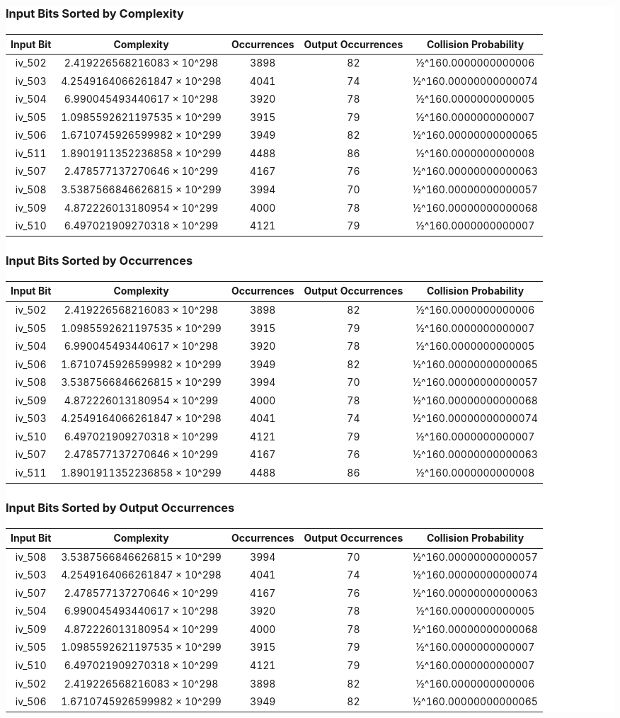 ### Input Bits Sorted by Complexity

| Input Bit | Complexity | Occurrences | Output Occurrences | Collision Probability |
|:---------:|:----------:|:-----------:|:------------------:|:---------------------:|
| iv_502 | 2.419226568216083 × 10^298 | 3898 | 82 | ½^160.0000000000006 |
| iv_503 | 4.2549164066261847 × 10^298 | 4041 | 74 | ½^160.00000000000074 |
| iv_504 | 6.990045493440617 × 10^298 | 3920 | 78 | ½^160.0000000000005 |
| iv_505 | 1.0985592621197535 × 10^299 | 3915 | 79 | ½^160.0000000000007 |
| iv_506 | 1.6710745926599982 × 10^299 | 3949 | 82 | ½^160.00000000000065 |
| iv_511 | 1.8901911352236858 × 10^299 | 4488 | 86 | ½^160.0000000000008 |
| iv_507 | 2.478577137270646 × 10^299 | 4167 | 76 | ½^160.00000000000063 |
| iv_508 | 3.5387566846626815 × 10^299 | 3994 | 70 | ½^160.00000000000057 |
| iv_509 | 4.872226013180954 × 10^299 | 4000 | 78 | ½^160.00000000000068 |
| iv_510 | 6.497021909270318 × 10^299 | 4121 | 79 | ½^160.0000000000007 |

### Input Bits Sorted by Occurrences

| Input Bit | Complexity | Occurrences | Output Occurrences | Collision Probability |
|:---------:|:----------:|:-----------:|:------------------:|:---------------------:|
| iv_502 | 2.419226568216083 × 10^298 | 3898 | 82 | ½^160.0000000000006 |
| iv_505 | 1.0985592621197535 × 10^299 | 3915 | 79 | ½^160.0000000000007 |
| iv_504 | 6.990045493440617 × 10^298 | 3920 | 78 | ½^160.0000000000005 |
| iv_506 | 1.6710745926599982 × 10^299 | 3949 | 82 | ½^160.00000000000065 |
| iv_508 | 3.5387566846626815 × 10^299 | 3994 | 70 | ½^160.00000000000057 |
| iv_509 | 4.872226013180954 × 10^299 | 4000 | 78 | ½^160.00000000000068 |
| iv_503 | 4.2549164066261847 × 10^298 | 4041 | 74 | ½^160.00000000000074 |
| iv_510 | 6.497021909270318 × 10^299 | 4121 | 79 | ½^160.0000000000007 |
| iv_507 | 2.478577137270646 × 10^299 | 4167 | 76 | ½^160.00000000000063 |
| iv_511 | 1.8901911352236858 × 10^299 | 4488 | 86 | ½^160.0000000000008 |

### Input Bits Sorted by Output Occurrences

| Input Bit | Complexity | Occurrences | Output Occurrences | Collision Probability |
|:---------:|:----------:|:-----------:|:------------------:|:---------------------:|
| iv_508 | 3.5387566846626815 × 10^299 | 3994 | 70 | ½^160.00000000000057 |
| iv_503 | 4.2549164066261847 × 10^298 | 4041 | 74 | ½^160.00000000000074 |
| iv_507 | 2.478577137270646 × 10^299 | 4167 | 76 | ½^160.00000000000063 |
| iv_504 | 6.990045493440617 × 10^298 | 3920 | 78 | ½^160.0000000000005 |
| iv_509 | 4.872226013180954 × 10^299 | 4000 | 78 | ½^160.00000000000068 |
| iv_505 | 1.0985592621197535 × 10^299 | 3915 | 79 | ½^160.0000000000007 |
| iv_510 | 6.497021909270318 × 10^299 | 4121 | 79 | ½^160.0000000000007 |
| iv_502 | 2.419226568216083 × 10^298 | 3898 | 82 | ½^160.0000000000006 |
| iv_506 | 1.6710745926599982 × 10^299 | 3949 | 82 | ½^160.00000000000065 |